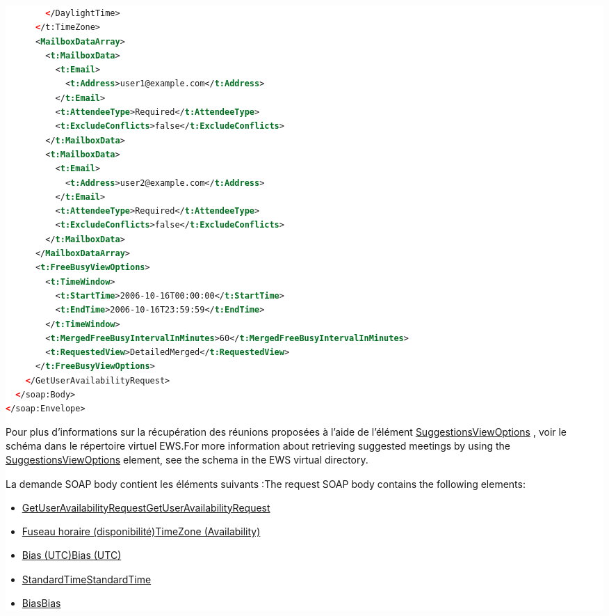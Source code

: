 ```XML
        </DaylightTime>
      </t:TimeZone>
      <MailboxDataArray>
        <t:MailboxData>
          <t:Email>
            <t:Address>user1@example.com</t:Address>
          </t:Email>
          <t:AttendeeType>Required</t:AttendeeType>
          <t:ExcludeConflicts>false</t:ExcludeConflicts>
        </t:MailboxData>
        <t:MailboxData>
          <t:Email>
            <t:Address>user2@example.com</t:Address>
          </t:Email>
          <t:AttendeeType>Required</t:AttendeeType>
          <t:ExcludeConflicts>false</t:ExcludeConflicts>
        </t:MailboxData>
      </MailboxDataArray>
      <t:FreeBusyViewOptions>
        <t:TimeWindow>
          <t:StartTime>2006-10-16T00:00:00</t:StartTime>
          <t:EndTime>2006-10-16T23:59:59</t:EndTime>
        </t:TimeWindow>
        <t:MergedFreeBusyIntervalInMinutes>60</t:MergedFreeBusyIntervalInMinutes>
        <t:RequestedView>DetailedMerged</t:RequestedView>
      </t:FreeBusyViewOptions>
    </GetUserAvailabilityRequest>
  </soap:Body>
</soap:Envelope>
```

<span data-ttu-id="fef8e-143">Pour plus d’informations sur la récupération des réunions proposées à l’aide de l’élément [SuggestionsViewOptions](suggestionsviewoptions.md) , voir le schéma dans le répertoire virtuel EWS.</span><span class="sxs-lookup"><span data-stu-id="fef8e-143">For more information about retrieving suggested meetings by using the [SuggestionsViewOptions](suggestionsviewoptions.md) element, see the schema in the EWS virtual directory.</span></span> 
  
<span data-ttu-id="fef8e-144">La demande SOAP body contient les éléments suivants :</span><span class="sxs-lookup"><span data-stu-id="fef8e-144">The request SOAP body contains the following elements:</span></span>
  
- [<span data-ttu-id="fef8e-145">GetUserAvailabilityRequest</span><span class="sxs-lookup"><span data-stu-id="fef8e-145">GetUserAvailabilityRequest</span></span>](getuseravailabilityrequest.md)
    
- [<span data-ttu-id="fef8e-146">Fuseau horaire (disponibilité)</span><span class="sxs-lookup"><span data-stu-id="fef8e-146">TimeZone (Availability)</span></span>](timezone-availability.md)
    
- [<span data-ttu-id="fef8e-147">Bias (UTC)</span><span class="sxs-lookup"><span data-stu-id="fef8e-147">Bias (UTC)</span></span>](bias-utc.md)
    
- [<span data-ttu-id="fef8e-148">StandardTime</span><span class="sxs-lookup"><span data-stu-id="fef8e-148">StandardTime</span></span>](standardtime.md)
    
- [<span data-ttu-id="fef8e-149">Bias</span><span class="sxs-lookup"><span data-stu-id="fef8e-149">Bias</span></span>](bias.md)
    